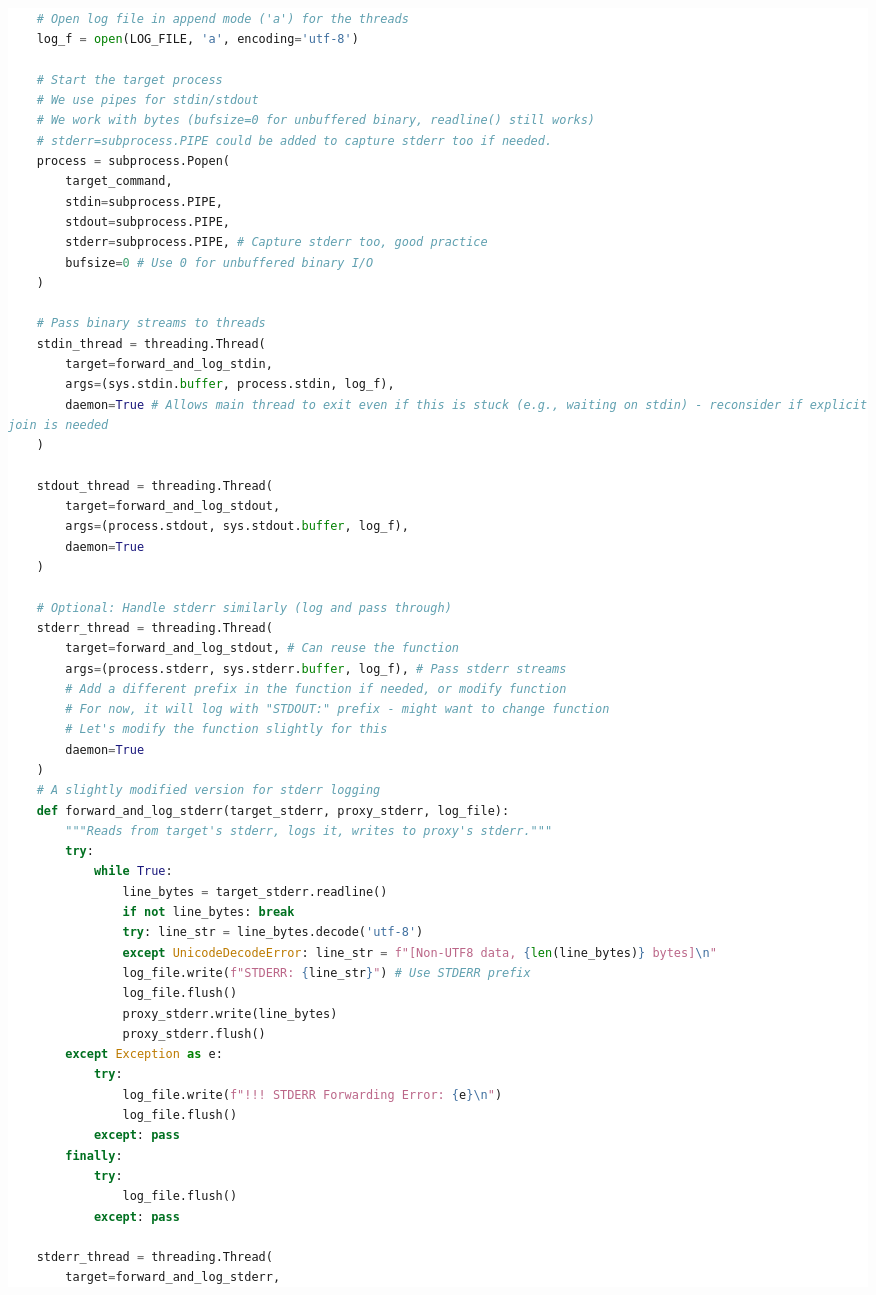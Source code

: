 ```python
    # Open log file in append mode ('a') for the threads
    log_f = open(LOG_FILE, 'a', encoding='utf-8')

    # Start the target process
    # We use pipes for stdin/stdout
    # We work with bytes (bufsize=0 for unbuffered binary, readline() still works)
    # stderr=subprocess.PIPE could be added to capture stderr too if needed.
    process = subprocess.Popen(
        target_command,
        stdin=subprocess.PIPE,
        stdout=subprocess.PIPE,
        stderr=subprocess.PIPE, # Capture stderr too, good practice
        bufsize=0 # Use 0 for unbuffered binary I/O
    )

    # Pass binary streams to threads
    stdin_thread = threading.Thread(
        target=forward_and_log_stdin,
        args=(sys.stdin.buffer, process.stdin, log_f),
        daemon=True # Allows main thread to exit even if this is stuck (e.g., waiting on stdin) - reconsider if explicit join is needed
    )

    stdout_thread = threading.Thread(
        target=forward_and_log_stdout,
        args=(process.stdout, sys.stdout.buffer, log_f),
        daemon=True
    )

    # Optional: Handle stderr similarly (log and pass through)
    stderr_thread = threading.Thread(
        target=forward_and_log_stdout, # Can reuse the function
        args=(process.stderr, sys.stderr.buffer, log_f), # Pass stderr streams
        # Add a different prefix in the function if needed, or modify function
        # For now, it will log with "STDOUT:" prefix - might want to change function
        # Let's modify the function slightly for this
        daemon=True
    )
    # A slightly modified version for stderr logging
    def forward_and_log_stderr(target_stderr, proxy_stderr, log_file):
        """Reads from target's stderr, logs it, writes to proxy's stderr."""
        try:
            while True:
                line_bytes = target_stderr.readline()
                if not line_bytes: break
                try: line_str = line_bytes.decode('utf-8')
                except UnicodeDecodeError: line_str = f"[Non-UTF8 data, {len(line_bytes)} bytes]\n"
                log_file.write(f"STDERR: {line_str}") # Use STDERR prefix
                log_file.flush()
                proxy_stderr.write(line_bytes)
                proxy_stderr.flush()
        except Exception as e:
            try:
                log_file.write(f"!!! STDERR Forwarding Error: {e}\n")
                log_file.flush()
            except: pass
        finally:
            try:
                log_file.flush()
            except: pass

    stderr_thread = threading.Thread(
        target=forward_and_log_stderr,
```